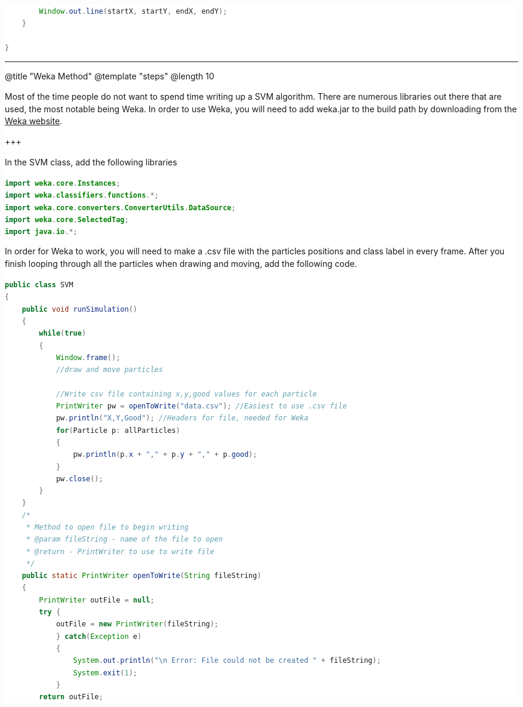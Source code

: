 ```java
		Window.out.line(startX, startY, endX, endY);
	}

}
```
---
@title "Weka Method"
@template "steps"
@length 10

Most of the time people do not want to spend time writing up a SVM algorithm. There are numerous libraries out there that are used, the most notable being Weka. In order to use Weka, you will need to add weka.jar to the build path by downloading from the [Weka website](http://www.cs.waikato.ac.nz/ml/weka/downloading.html).

+++

In the SVM class, add the following libraries
```java
import weka.core.Instances;
import weka.classifiers.functions.*;
import weka.core.converters.ConverterUtils.DataSource;
import weka.core.SelectedTag;
import java.io.*;
```

In order for Weka to work, you will need to make a .csv file with the particles positions and class label in every frame. After you finish looping through all the particles when drawing and moving, add the following code. 
```java
public class SVM
{
	public void runSimulation()
	{
		while(true)
		{
			Window.frame();
			//draw and move particles

			//Write csv file containing x,y,good values for each particle
			PrintWriter pw = openToWrite("data.csv"); //Easiest to use .csv file
			pw.println("X,Y,Good"); //Headers for file, needed for Weka
			for(Particle p: allParticles)
			{
				pw.println(p.x + "," + p.y + "," + p.good);
			}
			pw.close();
		}
	}
	/*
	 * Method to open file to begin writing
	 * @param fileString - name of the file to open
	 * @return - PrintWriter to use to write file
	 */
	public static PrintWriter openToWrite(String fileString)
	{
		PrintWriter outFile = null;
        try {
        	outFile = new PrintWriter(fileString);
           	} catch(Exception e)
           	{
        		System.out.println("\n Error: File could not be created " + fileString);
            	System.exit(1);
      		}
        return outFile;
```